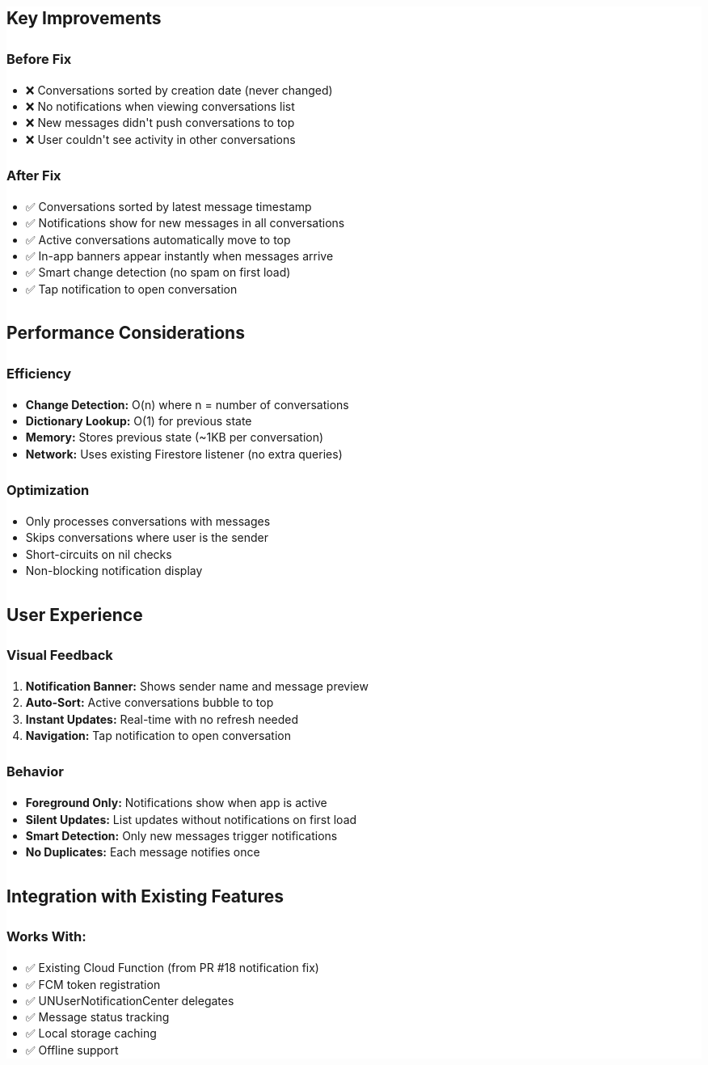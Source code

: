 ## Key Improvements

### Before Fix
- ❌ Conversations sorted by creation date (never changed)
- ❌ No notifications when viewing conversations list
- ❌ New messages didn't push conversations to top
- ❌ User couldn't see activity in other conversations

### After Fix
- ✅ Conversations sorted by latest message timestamp
- ✅ Notifications show for new messages in all conversations
- ✅ Active conversations automatically move to top
- ✅ In-app banners appear instantly when messages arrive
- ✅ Smart change detection (no spam on first load)
- ✅ Tap notification to open conversation

## Performance Considerations

### Efficiency
- **Change Detection:** O(n) where n = number of conversations
- **Dictionary Lookup:** O(1) for previous state
- **Memory:** Stores previous state (~1KB per conversation)
- **Network:** Uses existing Firestore listener (no extra queries)

### Optimization
- Only processes conversations with messages
- Skips conversations where user is the sender
- Short-circuits on nil checks
- Non-blocking notification display

## User Experience

### Visual Feedback
1. **Notification Banner:** Shows sender name and message preview
2. **Auto-Sort:** Active conversations bubble to top
3. **Instant Updates:** Real-time with no refresh needed
4. **Navigation:** Tap notification to open conversation

### Behavior
- **Foreground Only:** Notifications show when app is active
- **Silent Updates:** List updates without notifications on first load
- **Smart Detection:** Only new messages trigger notifications
- **No Duplicates:** Each message notifies once

## Integration with Existing Features

### Works With:
- ✅ Existing Cloud Function (from PR #18 notification fix)
- ✅ FCM token registration
- ✅ UNUserNotificationCenter delegates
- ✅ Message status tracking
- ✅ Local storage caching
- ✅ Offline support

